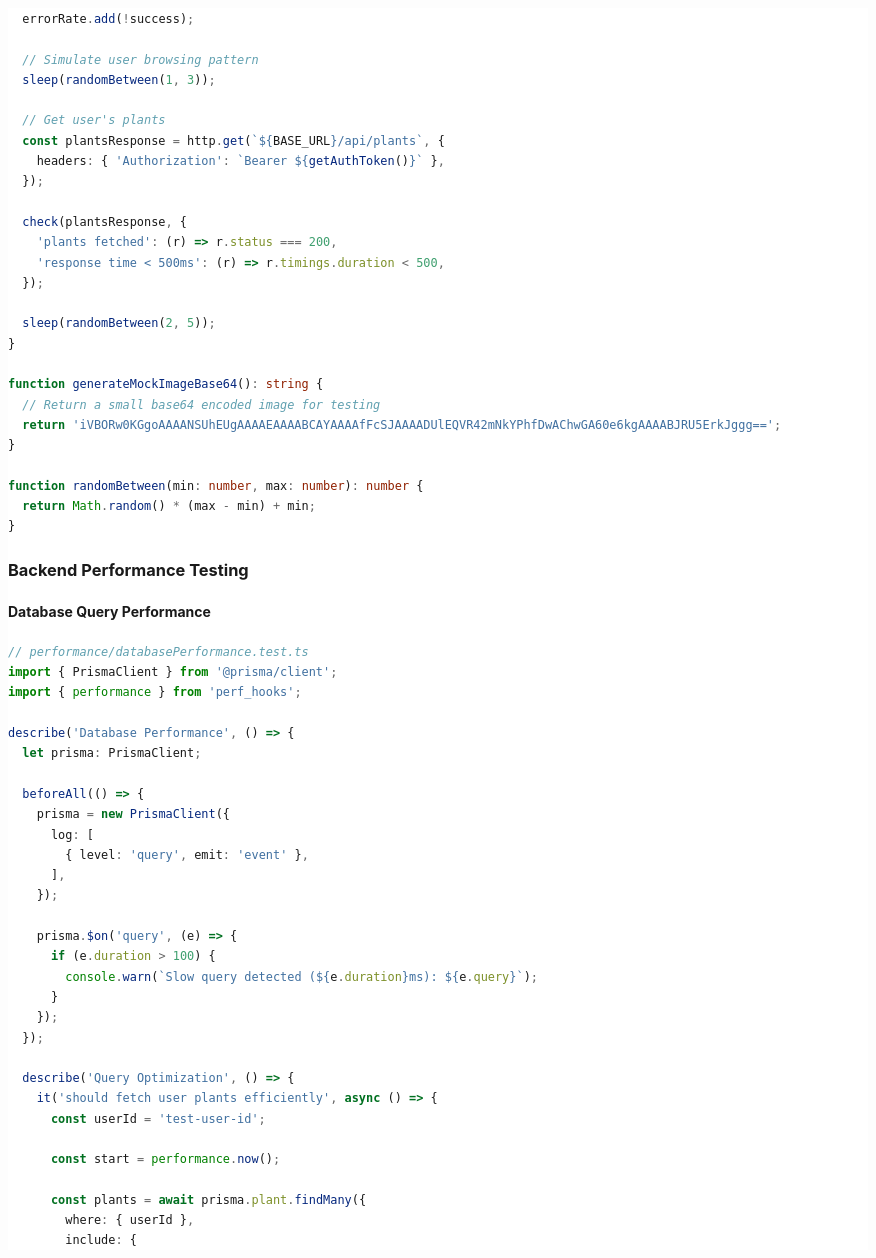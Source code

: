 ```typescript
  errorRate.add(!success);
  
  // Simulate user browsing pattern
  sleep(randomBetween(1, 3));
  
  // Get user's plants
  const plantsResponse = http.get(`${BASE_URL}/api/plants`, {
    headers: { 'Authorization': `Bearer ${getAuthToken()}` },
  });
  
  check(plantsResponse, {
    'plants fetched': (r) => r.status === 200,
    'response time < 500ms': (r) => r.timings.duration < 500,
  });
  
  sleep(randomBetween(2, 5));
}

function generateMockImageBase64(): string {
  // Return a small base64 encoded image for testing
  return 'iVBORw0KGgoAAAANSUhEUgAAAAEAAAABCAYAAAAfFcSJAAAADUlEQVR42mNkYPhfDwAChwGA60e6kgAAAABJRU5ErkJggg==';
}

function randomBetween(min: number, max: number): number {
  return Math.random() * (max - min) + min;
}
```

### Backend Performance Testing

#### Database Query Performance
```typescript
// performance/databasePerformance.test.ts
import { PrismaClient } from '@prisma/client';
import { performance } from 'perf_hooks';

describe('Database Performance', () => {
  let prisma: PrismaClient;
  
  beforeAll(() => {
    prisma = new PrismaClient({
      log: [
        { level: 'query', emit: 'event' },
      ],
    });
    
    prisma.$on('query', (e) => {
      if (e.duration > 100) {
        console.warn(`Slow query detected (${e.duration}ms): ${e.query}`);
      }
    });
  });
  
  describe('Query Optimization', () => {
    it('should fetch user plants efficiently', async () => {
      const userId = 'test-user-id';
      
      const start = performance.now();
      
      const plants = await prisma.plant.findMany({
        where: { userId },
        include: {
```
